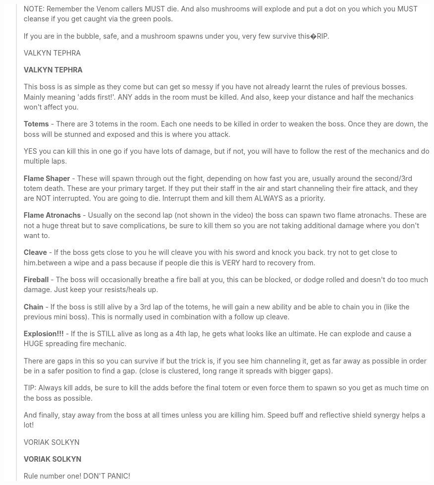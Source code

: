 > 
> NOTE: Remember the Venom callers MUST die. And also mushrooms will explode and put a dot on you which you MUST cleanse if you get caught via the green pools.
> 
> If you are in the bubble, safe, and a mushroom spawns under you, very few survive this�RIP.
> 
> 
> 
> VALKYN TEPHRA
> 
> 
> **VALKYN TEPHRA**
> 
> This boss is as simple as they come but can get so messy if you have not already learnt the rules of previous bosses. Mainly meaning 'adds first!'. ANY adds in the room must be killed. And also, keep your distance and half the mechanics won't affect you.
> 
> **Totems** - There are 3 totems in the room. Each one needs to be killed in order to weaken the boss. Once they are down, the boss will be stunned and exposed and this is where you attack.
> 
> YES you can kill this in one go if you have lots of damage, but if not, you will have to follow the rest of the mechanics and do multiple laps.
> 
> **Flame Shaper** - These will spawn through out the fight, depending on how fast you are, usually around the second/3rd totem death. These are your primary target. If they put their staff in the air and start channeling their fire attack, and they are NOT interrupted. You are going to die. Interrupt them and kill them ALWAYS as a priority.
> 
> **Flame Atronachs** - Usually on the second lap (not shown in the video) the boss can spawn two flame atronachs. These are not a huge threat but to save complications, be sure to kill them so you are not taking additional damage where you don't want to.
> 
> **Cleave** - If the boss gets close to you he will cleave you with his sword and knock you back. try not to get close to him.between a wipe and a pass because if people die this is VERY hard to recovery from.
> 
> **Fireball** - The boss will occasionally breathe a fire ball at you, this can be blocked, or dodge rolled and doesn't do too much damage. Just keep your resists/heals up.
> 
> **Chain** - If the boss is still alive by a 3rd lap of the totems, he will gain a new ability and be able to chain you in (like the previous mini boss). This is normally used in combination with a follow up cleave.
> 
> **Explosion!!!** - If the is STILL alive as long as a 4th lap, he gets what looks like an ultimate. He can explode and cause a HUGE spreading fire mechanic.
> 
> There are gaps in this so you can survive if but the trick is, if you see him channeling it, get as far away as possible in order be in a safer position to find a gap. (close is clustered, long range it spreads with bigger gaps).
> 
> TIP: Always kill adds, be sure to kill the adds before the final totem or even force them to spawn so you get as much time on the boss as possible.
> 
> And finally, stay away from the boss at all times unless you are killing him. Speed buff and reflective shield synergy helps a lot!
> 
> 
> 
> VORIAK SOLKYN
> 
> 
> **VORIAK SOLKYN**
> 
> Rule number one! DON'T PANIC!